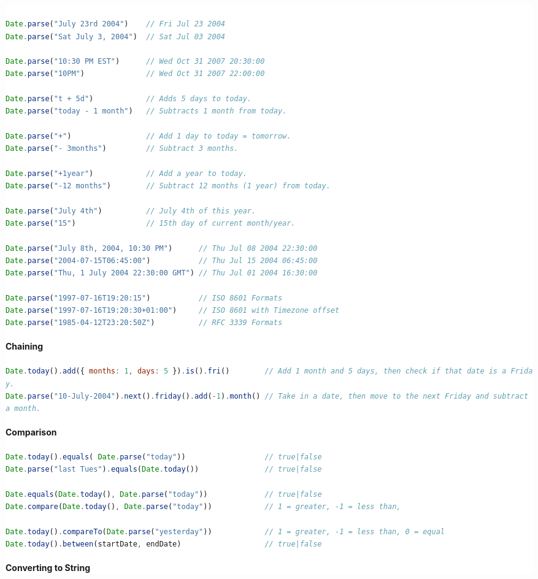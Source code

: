 ```js

Date.parse("July 23rd 2004")    // Fri Jul 23 2004
Date.parse("Sat July 3, 2004")  // Sat Jul 03 2004

Date.parse("10:30 PM EST")      // Wed Oct 31 2007 20:30:00
Date.parse("10PM")              // Wed Oct 31 2007 22:00:00

Date.parse("t + 5d")            // Adds 5 days to today.
Date.parse("today - 1 month")   // Subtracts 1 month from today.

Date.parse("+")                 // Add 1 day to today = tomorrow.
Date.parse("- 3months")         // Subtract 3 months.

Date.parse("+1year")            // Add a year to today.
Date.parse("-12 months")        // Subtract 12 months (1 year) from today.

Date.parse("July 4th")          // July 4th of this year.
Date.parse("15")                // 15th day of current month/year.

Date.parse("July 8th, 2004, 10:30 PM")      // Thu Jul 08 2004 22:30:00
Date.parse("2004-07-15T06:45:00")           // Thu Jul 15 2004 06:45:00
Date.parse("Thu, 1 July 2004 22:30:00 GMT") // Thu Jul 01 2004 16:30:00

Date.parse("1997-07-16T19:20:15")           // ISO 8601 Formats
Date.parse("1997-07-16T19:20:30+01:00")     // ISO 8601 with Timezone offset
Date.parse("1985-04-12T23:20:50Z")          // RFC 3339 Formats
```

#### Chaining

```js
Date.today().add({ months: 1, days: 5 }).is().fri()        // Add 1 month and 5 days, then check if that date is a Friday.
Date.parse("10-July-2004").next().friday().add(-1).month() // Take in a date, then move to the next Friday and subtract a month.
```

#### Comparison

```js
Date.today().equals( Date.parse("today"))                  // true|false
Date.parse("last Tues").equals(Date.today())               // true|false

Date.equals(Date.today(), Date.parse("today"))             // true|false
Date.compare(Date.today(), Date.parse("today"))            // 1 = greater, -1 = less than, 

Date.today().compareTo(Date.parse("yesterday"))            // 1 = greater, -1 = less than, 0 = equal
Date.today().between(startDate, endDate)                   // true|false
```

#### Converting to String
